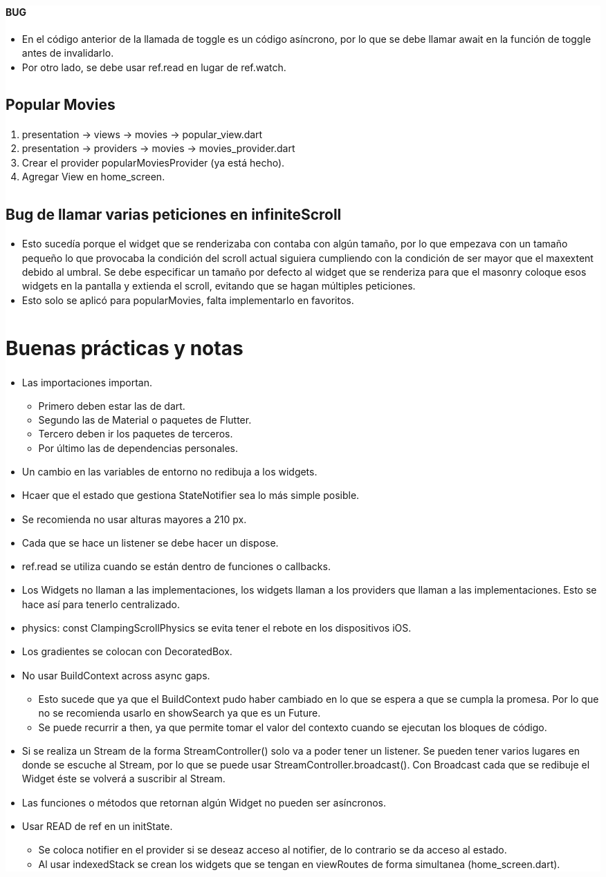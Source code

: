 #### BUG
- En el código anterior de la llamada de toggle es un código asíncrono, por lo que se debe llamar await en la función de toggle antes de invalidarlo.
- Por otro lado, se debe usar ref.read en lugar de ref.watch.

## Popular Movies
1. presentation -> views -> movies -> popular_view.dart
2. presentation -> providers -> movies -> movies_provider.dart
  1. Crear el provider popularMoviesProvider (ya está hecho).
3. Agregar View en home_screen.

## Bug de llamar varias peticiones en infiniteScroll
-  Esto sucedía porque el widget que se renderizaba con contaba con algún tamaño, por lo que empezava con un tamaño pequeño lo que provocaba la condición del scroll actual siguiera cumpliendo con la condición de ser mayor que el maxextent debido al umbral. Se debe especificar un tamaño por defecto al widget que se renderiza para que el masonry coloque esos widgets en la pantalla y extienda el scroll, evitando que se hagan múltiples peticiones.
  - Esto solo se aplicó para popularMovies, falta implementarlo en favoritos.

# Buenas prácticas y notas
- Las importaciones importan.
    - Primero deben estar las de dart.
    - Segundo las de Material o paquetes de Flutter.
    - Tercero deben ir los paquetes de terceros.
    - Por último las de dependencias personales.
- Un cambio en las variables de entorno no redibuja a los widgets.
- Hcaer que el estado que gestiona StateNotifier sea lo más simple posible.
- Se recomienda no usar alturas mayores a 210 px.
- Cada que se hace un listener se debe hacer un dispose.
- ref.read se utiliza cuando se están dentro de funciones o callbacks.
- Los Widgets no llaman a las implementaciones, los widgets llaman a los providers que llaman a las implementaciones. Esto se hace así para tenerlo centralizado.
- physics: const ClampingScrollPhysics se evita tener el rebote en los dispositivos iOS.
- Los gradientes se colocan con DecoratedBox.

- No usar BuildContext across async gaps.
  - Esto sucede que ya que el BuildContext pudo haber cambiado en lo que se espera a que se cumpla la promesa. Por lo que no se recomienda usarlo en showSearch ya que es un Future.
  - Se puede recurrir a then, ya que permite tomar el valor del contexto cuando se ejecutan los bloques de código.
- Si se realiza un Stream de la forma StreamController() solo va a poder tener un listener. Se pueden tener varios lugares en donde se escuche al Stream, por lo que se puede usar StreamController.broadcast(). Con Broadcast cada que se redibuje el Widget éste se volverá a suscribir al Stream.
- Las funciones o métodos que retornan algún Widget no pueden ser asíncronos.

- Usar READ de ref en un initState.
  - Se coloca notifier en el provider si se deseaz acceso al notifier, de lo contrario se da acceso al estado.
  - Al usar indexedStack se crean los widgets que se tengan en viewRoutes de forma simultanea (home_screen.dart).